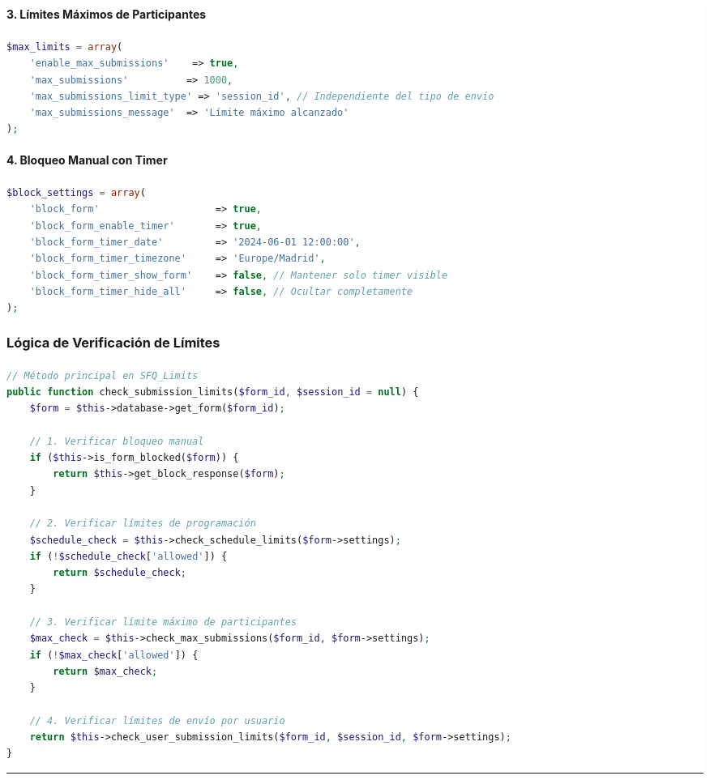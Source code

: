 #### 3. Límites Máximos de Participantes
```php
$max_limits = array(
    'enable_max_submissions'    => true,
    'max_submissions'          => 1000,
    'max_submissions_limit_type' => 'session_id', // Independiente del tipo de envío
    'max_submissions_message'  => 'Límite máximo alcanzado'
);
```

#### 4. Bloqueo Manual con Timer
```php
$block_settings = array(
    'block_form'                    => true,
    'block_form_enable_timer'       => true,
    'block_form_timer_date'         => '2024-06-01 12:00:00',
    'block_form_timer_timezone'     => 'Europe/Madrid',
    'block_form_timer_show_form'    => false, // Mantener solo timer visible
    'block_form_timer_hide_all'     => false, // Ocultar completamente
);
```

### Lógica de Verificación de Límites

```php
// Método principal en SFQ_Limits
public function check_submission_limits($form_id, $session_id = null) {
    $form = $this->database->get_form($form_id);
    
    // 1. Verificar bloqueo manual
    if ($this->is_form_blocked($form)) {
        return $this->get_block_response($form);
    }
    
    // 2. Verificar límites de programación
    $schedule_check = $this->check_schedule_limits($form->settings);
    if (!$schedule_check['allowed']) {
        return $schedule_check;
    }
    
    // 3. Verificar límite máximo de participantes
    $max_check = $this->check_max_submissions($form_id, $form->settings);
    if (!$max_check['allowed']) {
        return $max_check;
    }
    
    // 4. Verificar límites de envío por usuario
    return $this->check_user_submission_limits($form_id, $session_id, $form->settings);
}
```

---
